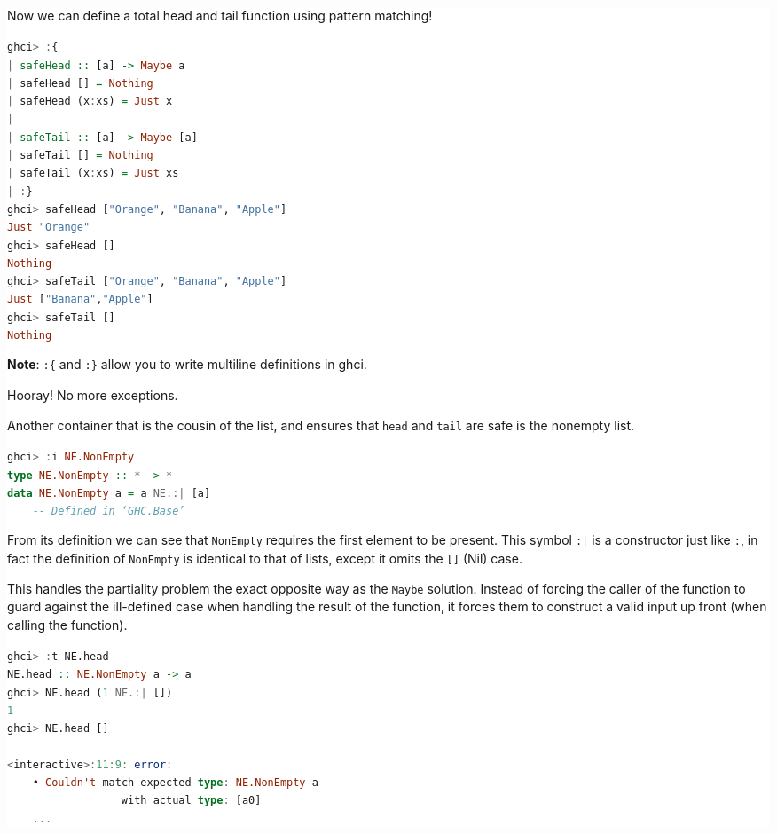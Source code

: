 Now we can define a total head and tail function using pattern matching!

```haskell
ghci> :{
| safeHead :: [a] -> Maybe a
| safeHead [] = Nothing
| safeHead (x:xs) = Just x
|
| safeTail :: [a] -> Maybe [a]
| safeTail [] = Nothing
| safeTail (x:xs) = Just xs
| :}
ghci> safeHead ["Orange", "Banana", "Apple"]
Just "Orange"
ghci> safeHead []
Nothing
ghci> safeTail ["Orange", "Banana", "Apple"]
Just ["Banana","Apple"]
ghci> safeTail []
Nothing
```
__Note__: `:{` and `:}` allow you to write multiline definitions in ghci.

Hooray! No more exceptions.

Another container that is the cousin of the list, and ensures that `head` and
`tail` are safe is the nonempty list.

```haskell
ghci> :i NE.NonEmpty
type NE.NonEmpty :: * -> *
data NE.NonEmpty a = a NE.:| [a]
  	-- Defined in ‘GHC.Base’
```

From its definition we can see that `NonEmpty` requires the first element to be
present. This symbol `:|` is a constructor just like `:`, in fact the definition of
`NonEmpty` is identical to that of lists, except it omits the `[]` (Nil) case.

This handles the partiality problem the exact opposite way as the
`Maybe` solution. Instead of forcing the caller of the function to guard against
the ill-defined case when handling the result of the function, it forces them to
construct a valid input up front (when calling the function).

```haskell
ghci> :t NE.head
NE.head :: NE.NonEmpty a -> a
ghci> NE.head (1 NE.:| [])
1
ghci> NE.head []

<interactive>:11:9: error:
    • Couldn't match expected type: NE.NonEmpty a
                  with actual type: [a0]
    ...
```
